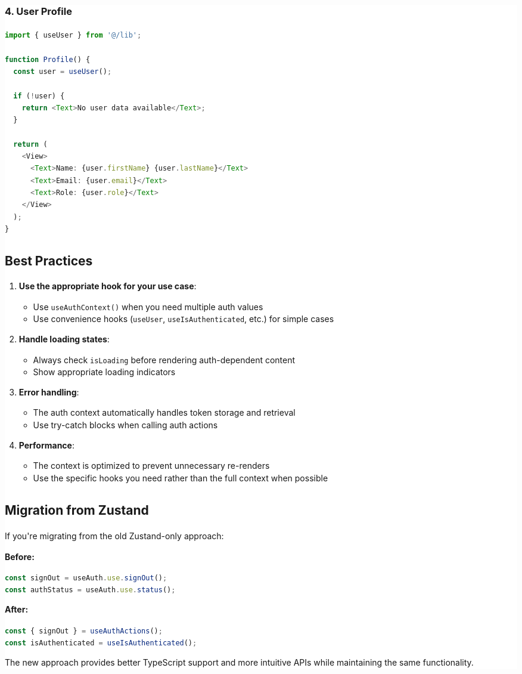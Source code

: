 ### 4. User Profile
```typescript
import { useUser } from '@/lib';

function Profile() {
  const user = useUser();
  
  if (!user) {
    return <Text>No user data available</Text>;
  }
  
  return (
    <View>
      <Text>Name: {user.firstName} {user.lastName}</Text>
      <Text>Email: {user.email}</Text>
      <Text>Role: {user.role}</Text>
    </View>
  );
}
```

## Best Practices

1. **Use the appropriate hook for your use case**:
   - Use `useAuthContext()` when you need multiple auth values
   - Use convenience hooks (`useUser`, `useIsAuthenticated`, etc.) for simple cases

2. **Handle loading states**:
   - Always check `isLoading` before rendering auth-dependent content
   - Show appropriate loading indicators

3. **Error handling**:
   - The auth context automatically handles token storage and retrieval
   - Use try-catch blocks when calling auth actions

4. **Performance**:
   - The context is optimized to prevent unnecessary re-renders
   - Use the specific hooks you need rather than the full context when possible

## Migration from Zustand

If you're migrating from the old Zustand-only approach:

**Before:**
```typescript
const signOut = useAuth.use.signOut();
const authStatus = useAuth.use.status();
```

**After:**
```typescript
const { signOut } = useAuthActions();
const isAuthenticated = useIsAuthenticated();
```

The new approach provides better TypeScript support and more intuitive APIs while maintaining the same functionality.
